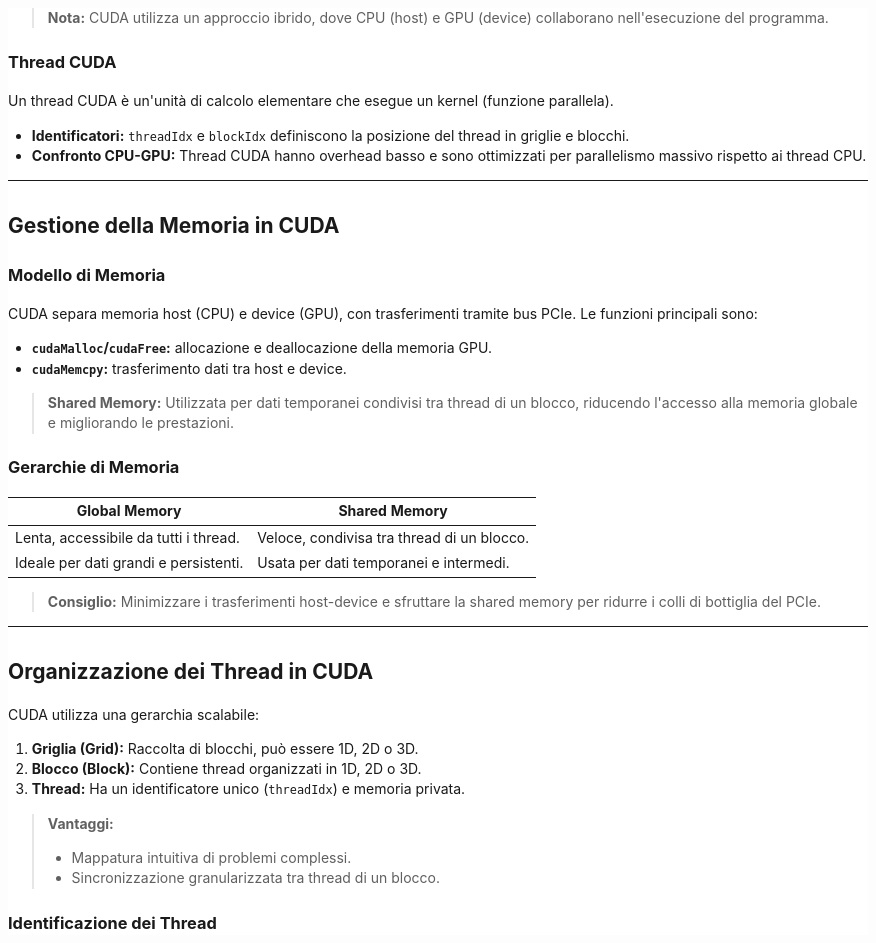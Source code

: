 > **Nota:** CUDA utilizza un approccio ibrido, dove CPU (host) e GPU (device) collaborano nell'esecuzione del programma.

### Thread CUDA

Un thread CUDA è un'unità di calcolo elementare che esegue un kernel (funzione parallela).

- **Identificatori:** `threadIdx` e `blockIdx` definiscono la posizione del thread in griglie e blocchi.
- **Confronto CPU-GPU:** Thread CUDA hanno overhead basso e sono ottimizzati per parallelismo massivo rispetto ai thread CPU.

---

## Gestione della Memoria in CUDA

### Modello di Memoria

CUDA separa memoria host (CPU) e device (GPU), con trasferimenti tramite bus PCIe. Le funzioni principali sono:

- **`cudaMalloc`/`cudaFree`:** allocazione e deallocazione della memoria GPU.
- **`cudaMemcpy`:** trasferimento dati tra host e device.

> **Shared Memory:** Utilizzata per dati temporanei condivisi tra thread di un blocco, riducendo l'accesso alla memoria globale e migliorando le prestazioni.

### Gerarchie di Memoria

| **Global Memory** | **Shared Memory** |
| --- | --- |
| Lenta, accessibile da tutti i thread. | Veloce, condivisa tra thread di un blocco. |
| Ideale per dati grandi e persistenti. | Usata per dati temporanei e intermedi. |

> **Consiglio:** Minimizzare i trasferimenti host-device e sfruttare la shared memory per ridurre i colli di bottiglia del PCIe.

---

## Organizzazione dei Thread in CUDA

CUDA utilizza una gerarchia scalabile:

1. **Griglia (Grid):** Raccolta di blocchi, può essere 1D, 2D o 3D.
2. **Blocco (Block):** Contiene thread organizzati in 1D, 2D o 3D.
3. **Thread:** Ha un identificatore unico (`threadIdx`) e memoria privata.

> **Vantaggi:**
> - Mappatura intuitiva di problemi complessi.
> - Sincronizzazione granularizzata tra thread di un blocco.

### Identificazione dei Thread
